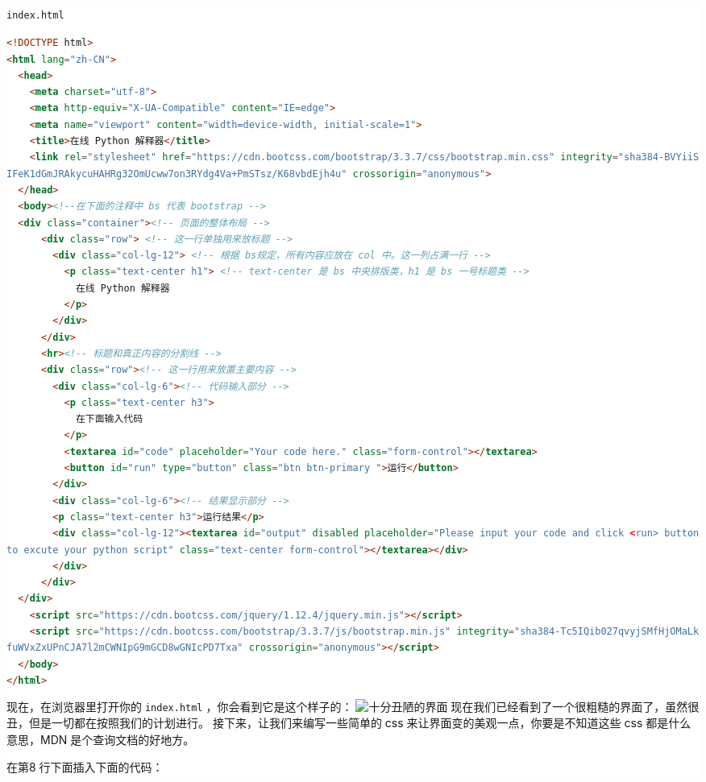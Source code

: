 `index.html`
```html
<!DOCTYPE html>
<html lang="zh-CN">
  <head>
    <meta charset="utf-8">
    <meta http-equiv="X-UA-Compatible" content="IE=edge">
    <meta name="viewport" content="width=device-width, initial-scale=1">
    <title>在线 Python 解释器</title>
    <link rel="stylesheet" href="https://cdn.bootcss.com/bootstrap/3.3.7/css/bootstrap.min.css" integrity="sha384-BVYiiSIFeK1dGmJRAkycuHAHRg32OmUcww7on3RYdg4Va+PmSTsz/K68vbdEjh4u" crossorigin="anonymous">
  </head>
  <body><!--在下面的注释中 bs 代表 bootstrap -->
  <div class="container"><!-- 页面的整体布局 -->
      <div class="row"> <!-- 这一行单独用来放标题 -->
        <div class="col-lg-12"> <!-- 根据 bs规定，所有内容应放在 col 中。这一列占满一行 -->
          <p class="text-center h1"> <!-- text-center 是 bs 中央排版类，h1 是 bs 一号标题类 -->
            在线 Python 解释器
          </p>
        </div>
      </div>
      <hr><!-- 标题和真正内容的分割线 -->
      <div class="row"><!-- 这一行用来放置主要内容 -->
        <div class="col-lg-6"><!-- 代码输入部分 -->
          <p class="text-center h3">
            在下面输入代码
          </p>
          <textarea id="code" placeholder="Your code here." class="form-control"></textarea>
          <button id="run" type="button" class="btn btn-primary ">运行</button>
        </div>
        <div class="col-lg-6"><!-- 结果显示部分 -->
        <p class="text-center h3">运行结果</p>
        <div class="col-lg-12"><textarea id="output" disabled placeholder="Please input your code and click <run> button to excute your python script" class="text-center form-control"></textarea></div>
        </div>
      </div>
  </div>
    <script src="https://cdn.bootcss.com/jquery/1.12.4/jquery.min.js"></script>
    <script src="https://cdn.bootcss.com/bootstrap/3.3.7/js/bootstrap.min.js" integrity="sha384-Tc5IQib027qvyjSMfHjOMaLkfuWVxZxUPnCJA7l2mCWNIpG9mGCD8wGNIcPD7Txa" crossorigin="anonymous"></script>
  </body>
</html>
``` 
现在，在浏览器里打开你的 `index.html` ，你会看到它是这个样子的：
![十分丑陋的界面](https://raw.githubusercontent.com/Ucag/django-rest/master/Chapter-one/img/bootstrap-2.png)
现在我们已经看到了一个很粗糙的界面了，虽然很丑，但是一切都在按照我们的计划进行。
接下来，让我们来编写一些简单的 css 来让界面变的美观一点，你要是不知道这些 css 都是什么意思，MDN  是个查询文档的好地方。

在第8 行下面插入下面的代码：
